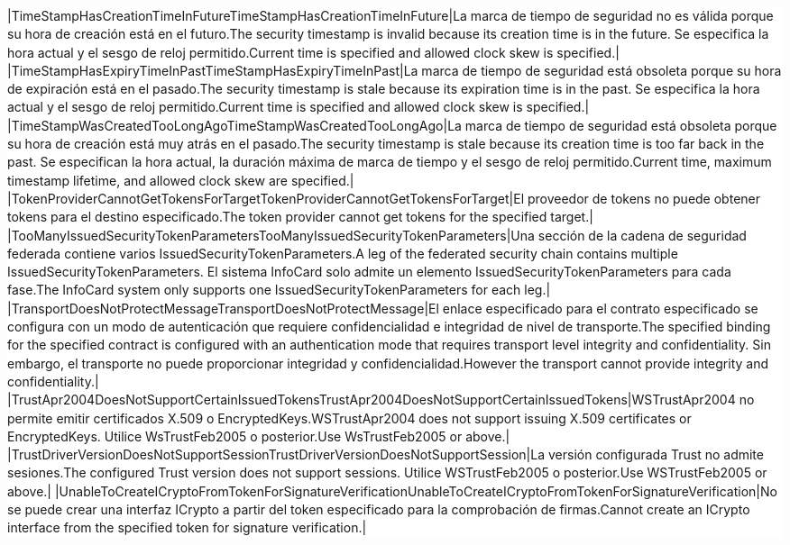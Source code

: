 |<span data-ttu-id="d3a5f-426">TimeStampHasCreationTimeInFuture</span><span class="sxs-lookup"><span data-stu-id="d3a5f-426">TimeStampHasCreationTimeInFuture</span></span>|<span data-ttu-id="d3a5f-427">La marca de tiempo de seguridad no es válida porque su hora de creación está en el futuro.</span><span class="sxs-lookup"><span data-stu-id="d3a5f-427">The security timestamp is invalid because its creation time is in the future.</span></span> <span data-ttu-id="d3a5f-428">Se especifica la hora actual y el sesgo de reloj permitido.</span><span class="sxs-lookup"><span data-stu-id="d3a5f-428">Current time is specified and allowed clock skew is specified.</span></span>|
|<span data-ttu-id="d3a5f-429">TimeStampHasExpiryTimeInPast</span><span class="sxs-lookup"><span data-stu-id="d3a5f-429">TimeStampHasExpiryTimeInPast</span></span>|<span data-ttu-id="d3a5f-430">La marca de tiempo de seguridad está obsoleta porque su hora de expiración está en el pasado.</span><span class="sxs-lookup"><span data-stu-id="d3a5f-430">The security timestamp is stale because its expiration time is in the past.</span></span> <span data-ttu-id="d3a5f-431">Se especifica la hora actual y el sesgo de reloj permitido.</span><span class="sxs-lookup"><span data-stu-id="d3a5f-431">Current time is specified and allowed clock skew is specified.</span></span>|
|<span data-ttu-id="d3a5f-432">TimeStampWasCreatedTooLongAgo</span><span class="sxs-lookup"><span data-stu-id="d3a5f-432">TimeStampWasCreatedTooLongAgo</span></span>|<span data-ttu-id="d3a5f-433">La marca de tiempo de seguridad está obsoleta porque su hora de creación está muy atrás en el pasado.</span><span class="sxs-lookup"><span data-stu-id="d3a5f-433">The security timestamp is stale because its creation time is too far back in the past.</span></span> <span data-ttu-id="d3a5f-434">Se especifican la hora actual, la duración máxima de marca de tiempo y el sesgo de reloj permitido.</span><span class="sxs-lookup"><span data-stu-id="d3a5f-434">Current time, maximum timestamp lifetime, and allowed clock skew are specified.</span></span>|
|<span data-ttu-id="d3a5f-435">TokenProviderCannotGetTokensForTarget</span><span class="sxs-lookup"><span data-stu-id="d3a5f-435">TokenProviderCannotGetTokensForTarget</span></span>|<span data-ttu-id="d3a5f-436">El proveedor de tokens no puede obtener tokens para el destino especificado.</span><span class="sxs-lookup"><span data-stu-id="d3a5f-436">The token provider cannot get tokens for the specified target.</span></span>|
|<span data-ttu-id="d3a5f-437">TooManyIssuedSecurityTokenParameters</span><span class="sxs-lookup"><span data-stu-id="d3a5f-437">TooManyIssuedSecurityTokenParameters</span></span>|<span data-ttu-id="d3a5f-438">Una sección de la cadena de seguridad federada contiene varios IssuedSecurityTokenParameters.</span><span class="sxs-lookup"><span data-stu-id="d3a5f-438">A leg of the federated security chain contains multiple IssuedSecurityTokenParameters.</span></span> <span data-ttu-id="d3a5f-439">El sistema InfoCard solo admite un elemento IssuedSecurityTokenParameters para cada fase.</span><span class="sxs-lookup"><span data-stu-id="d3a5f-439">The InfoCard system only supports one IssuedSecurityTokenParameters for each leg.</span></span>|
|<span data-ttu-id="d3a5f-440">TransportDoesNotProtectMessage</span><span class="sxs-lookup"><span data-stu-id="d3a5f-440">TransportDoesNotProtectMessage</span></span>|<span data-ttu-id="d3a5f-441">El enlace especificado para el contrato especificado se configura con un modo de autenticación que requiere confidencialidad e integridad de nivel de transporte.</span><span class="sxs-lookup"><span data-stu-id="d3a5f-441">The specified binding for the specified  contract is configured with an authentication mode that requires transport level integrity and confidentiality.</span></span> <span data-ttu-id="d3a5f-442">Sin embargo, el transporte no puede proporcionar integridad y confidencialidad.</span><span class="sxs-lookup"><span data-stu-id="d3a5f-442">However the transport cannot provide integrity and confidentiality.</span></span>|
|<span data-ttu-id="d3a5f-443">TrustApr2004DoesNotSupportCertainIssuedTokens</span><span class="sxs-lookup"><span data-stu-id="d3a5f-443">TrustApr2004DoesNotSupportCertainIssuedTokens</span></span>|<span data-ttu-id="d3a5f-444">WSTrustApr2004 no permite emitir certificados X.509 o EncryptedKeys.</span><span class="sxs-lookup"><span data-stu-id="d3a5f-444">WSTrustApr2004 does not support issuing X.509 certificates or EncryptedKeys.</span></span> <span data-ttu-id="d3a5f-445">Utilice WsTrustFeb2005 o posterior.</span><span class="sxs-lookup"><span data-stu-id="d3a5f-445">Use WsTrustFeb2005 or above.</span></span>|
|<span data-ttu-id="d3a5f-446">TrustDriverVersionDoesNotSupportSession</span><span class="sxs-lookup"><span data-stu-id="d3a5f-446">TrustDriverVersionDoesNotSupportSession</span></span>|<span data-ttu-id="d3a5f-447">La versión configurada Trust no admite sesiones.</span><span class="sxs-lookup"><span data-stu-id="d3a5f-447">The configured Trust version does not support sessions.</span></span> <span data-ttu-id="d3a5f-448">Utilice WSTrustFeb2005 o posterior.</span><span class="sxs-lookup"><span data-stu-id="d3a5f-448">Use WSTrustFeb2005 or above.</span></span>|
|<span data-ttu-id="d3a5f-449">UnableToCreateICryptoFromTokenForSignatureVerification</span><span class="sxs-lookup"><span data-stu-id="d3a5f-449">UnableToCreateICryptoFromTokenForSignatureVerification</span></span>|<span data-ttu-id="d3a5f-450">No se puede crear una interfaz ICrypto a partir del token especificado para la comprobación de firmas.</span><span class="sxs-lookup"><span data-stu-id="d3a5f-450">Cannot create an ICrypto interface from the specified token for signature verification.</span></span>|